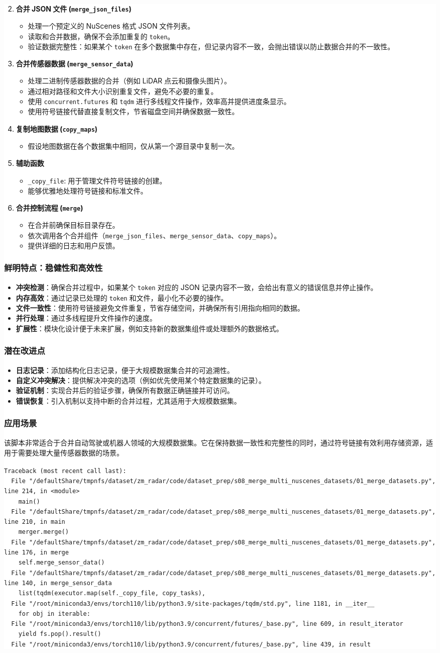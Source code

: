2. **合并 JSON 文件 (`merge_json_files`)**
   - 处理一个预定义的 NuScenes 格式 JSON 文件列表。
   - 读取和合并数据，确保不会添加重复的 `token`。
   - 验证数据完整性：如果某个 `token` 在多个数据集中存在，但记录内容不一致，会抛出错误以防止数据合并的不一致性。

3. **合并传感器数据 (`merge_sensor_data`)**
   - 处理二进制传感器数据的合并（例如 LiDAR 点云和摄像头图片）。
   - 通过相对路径和文件大小识别重复文件，避免不必要的重复。
   - 使用 `concurrent.futures` 和 `tqdm` 进行多线程文件操作，效率高并提供进度条显示。
   - 使用符号链接代替直接复制文件，节省磁盘空间并确保数据一致性。

4. **复制地图数据 (`copy_maps`)**
   - 假设地图数据在各个数据集中相同，仅从第一个源目录中复制一次。

5. **辅助函数**
   - `_copy_file`: 用于管理文件符号链接的创建。
   - 能够优雅地处理符号链接和标准文件。

6. **合并控制流程 (`merge`)**
   - 在合并前确保目标目录存在。
   - 依次调用各个合并组件（`merge_json_files`、`merge_sensor_data`、`copy_maps`）。
   - 提供详细的日志和用户反馈。

### 鲜明特点：稳健性和高效性

- **冲突检测**：确保合并过程中，如果某个 `token` 对应的 JSON 记录内容不一致，会给出有意义的错误信息并停止操作。
- **内存高效**：通过记录已处理的 `token` 和文件，最小化不必要的操作。
- **文件一致性**：使用符号链接避免文件重复，节省存储空间，并确保所有引用指向相同的数据。
- **并行处理**：通过多线程提升文件操作的速度。
- **扩展性**：模块化设计便于未来扩展，例如支持新的数据集组件或处理额外的数据格式。

### 潜在改进点

- **日志记录**：添加结构化日志记录，便于大规模数据集合并的可追溯性。
- **自定义冲突解决**：提供解决冲突的选项（例如优先使用某个特定数据集的记录）。
- **验证机制**：实现合并后的验证步骤，确保所有数据正确链接并可访问。
- **错误恢复**：引入机制以支持中断的合并过程，尤其适用于大规模数据集。

### 应用场景

该脚本非常适合于合并自动驾驶或机器人领域的大规模数据集。它在保持数据一致性和完整性的同时，通过符号链接有效利用存储资源，适用于需要处理大量传感器数据的场景。





```
Traceback (most recent call last):
  File "/defaultShare/tmpnfs/dataset/zm_radar/code/dataset_prep/s08_merge_multi_nuscenes_datasets/01_merge_datasets.py", line 214, in <module>
    main()
  File "/defaultShare/tmpnfs/dataset/zm_radar/code/dataset_prep/s08_merge_multi_nuscenes_datasets/01_merge_datasets.py", line 210, in main
    merger.merge()
  File "/defaultShare/tmpnfs/dataset/zm_radar/code/dataset_prep/s08_merge_multi_nuscenes_datasets/01_merge_datasets.py", line 176, in merge
    self.merge_sensor_data()
  File "/defaultShare/tmpnfs/dataset/zm_radar/code/dataset_prep/s08_merge_multi_nuscenes_datasets/01_merge_datasets.py", line 140, in merge_sensor_data
    list(tqdm(executor.map(self._copy_file, copy_tasks), 
  File "/root/miniconda3/envs/torch110/lib/python3.9/site-packages/tqdm/std.py", line 1181, in __iter__
    for obj in iterable:
  File "/root/miniconda3/envs/torch110/lib/python3.9/concurrent/futures/_base.py", line 609, in result_iterator
    yield fs.pop().result()
  File "/root/miniconda3/envs/torch110/lib/python3.9/concurrent/futures/_base.py", line 439, in result
```